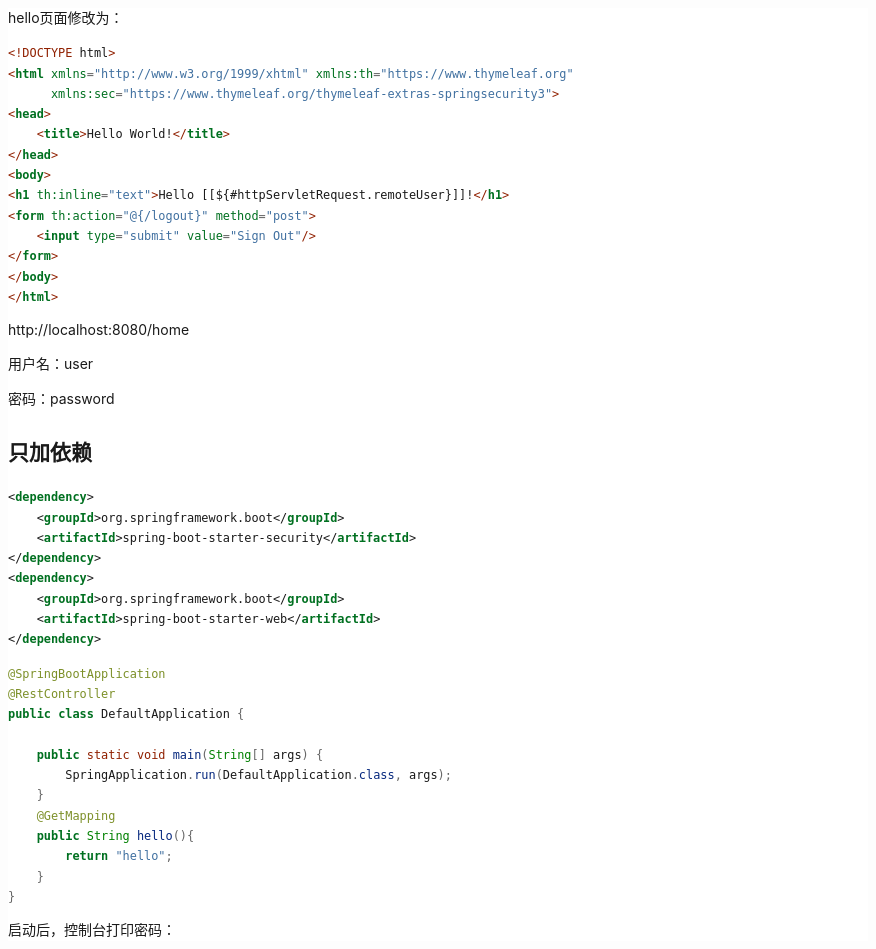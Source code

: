 hello页面修改为：

```html
<!DOCTYPE html>
<html xmlns="http://www.w3.org/1999/xhtml" xmlns:th="https://www.thymeleaf.org"
      xmlns:sec="https://www.thymeleaf.org/thymeleaf-extras-springsecurity3">
<head>
    <title>Hello World!</title>
</head>
<body>
<h1 th:inline="text">Hello [[${#httpServletRequest.remoteUser}]]!</h1>
<form th:action="@{/logout}" method="post">
    <input type="submit" value="Sign Out"/>
</form>
</body>
</html>
```

http://localhost:8080/home

用户名：user

密码：password

## 只加依赖

```xml
<dependency>
    <groupId>org.springframework.boot</groupId>
    <artifactId>spring-boot-starter-security</artifactId>
</dependency>
<dependency>
    <groupId>org.springframework.boot</groupId>
    <artifactId>spring-boot-starter-web</artifactId>
</dependency>
```



```java
@SpringBootApplication
@RestController
public class DefaultApplication {

    public static void main(String[] args) {
        SpringApplication.run(DefaultApplication.class, args);
    }
    @GetMapping
    public String hello(){
        return "hello";
    }
}
```

启动后，控制台打印密码：
